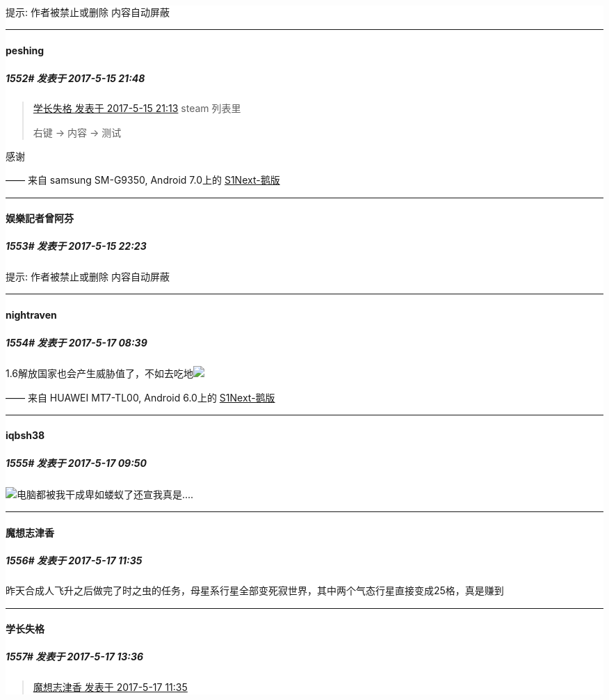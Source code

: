提示: 作者被禁止或删除 内容自动屏蔽

*****

####  peshing  
##### 1552#       发表于 2017-5-15 21:48

<blockquote><a href="httphttps://bbs.saraba1st.com/2b/forum.php?mod=redirect&amp;goto=findpost&amp;pid=35957761&amp;ptid=1275523" target="_blank">学长失格 发表于 2017-5-15 21:13</a>
steam 列表里

右键 → 内容 → 测试</blockquote>
感谢

—— 来自 samsung SM-G9350, Android 7.0上的 [S1Next-鹅版](http://www.coolapk.com/apk/me.ykrank.s1next)

*****

####  娱樂記者曾阿芬  
##### 1553#       发表于 2017-5-15 22:23

提示: 作者被禁止或删除 内容自动屏蔽

*****

####  nightraven  
##### 1554#       发表于 2017-5-17 08:39

1.6解放国家也会产生威胁值了，不如去吃地<img src="https://static.saraba1st.com/image/smiley/face2017/015.png" referrerpolicy="no-referrer">

—— 来自 HUAWEI MT7-TL00, Android 6.0上的 [S1Next-鹅版](http://www.coolapk.com/apk/me.ykrank.s1next)

*****

####  iqbsh38  
##### 1555#       发表于 2017-5-17 09:50

<img src="https://static.saraba1st.com/image/smiley/face2017/049.png" referrerpolicy="no-referrer">电脑都被我干成卑如蝼蚁了还宣我真是....

*****

####  魔想志津香  
##### 1556#       发表于 2017-5-17 11:35

昨天合成人飞升之后做完了时之虫的任务，母星系行星全部变死寂世界，其中两个气态行星直接变成25格，真是赚到

*****

####  学长失格  
##### 1557#       发表于 2017-5-17 13:36

<blockquote><a href="httphttps://bbs.saraba1st.com/2b/forum.php?mod=redirect&amp;goto=findpost&amp;pid=35972278&amp;ptid=1275523" target="_blank">魔想志津香 发表于 2017-5-17 11:35</a>

